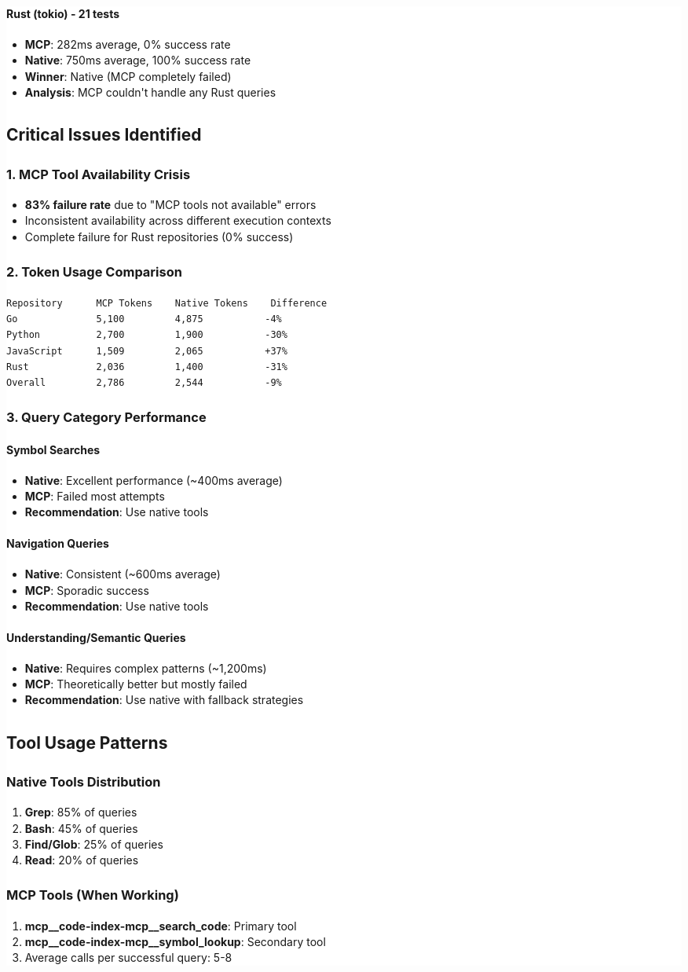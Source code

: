 #### Rust (tokio) - 21 tests
- **MCP**: 282ms average, 0% success rate
- **Native**: 750ms average, 100% success rate  
- **Winner**: Native (MCP completely failed)
- **Analysis**: MCP couldn't handle any Rust queries

## Critical Issues Identified

### 1. MCP Tool Availability Crisis
- **83% failure rate** due to "MCP tools not available" errors
- Inconsistent availability across different execution contexts
- Complete failure for Rust repositories (0% success)

### 2. Token Usage Comparison
```
Repository      MCP Tokens    Native Tokens    Difference
Go              5,100         4,875           -4%
Python          2,700         1,900           -30%
JavaScript      1,509         2,065           +37%
Rust            2,036         1,400           -31%
Overall         2,786         2,544           -9%
```

### 3. Query Category Performance

#### Symbol Searches
- **Native**: Excellent performance (~400ms average)
- **MCP**: Failed most attempts
- **Recommendation**: Use native tools

#### Navigation Queries  
- **Native**: Consistent (~600ms average)
- **MCP**: Sporadic success
- **Recommendation**: Use native tools

#### Understanding/Semantic Queries
- **Native**: Requires complex patterns (~1,200ms)
- **MCP**: Theoretically better but mostly failed
- **Recommendation**: Use native with fallback strategies

## Tool Usage Patterns

### Native Tools Distribution
1. **Grep**: 85% of queries
2. **Bash**: 45% of queries
3. **Find/Glob**: 25% of queries
4. **Read**: 20% of queries

### MCP Tools (When Working)
1. **mcp__code-index-mcp__search_code**: Primary tool
2. **mcp__code-index-mcp__symbol_lookup**: Secondary tool
3. Average calls per successful query: 5-8
